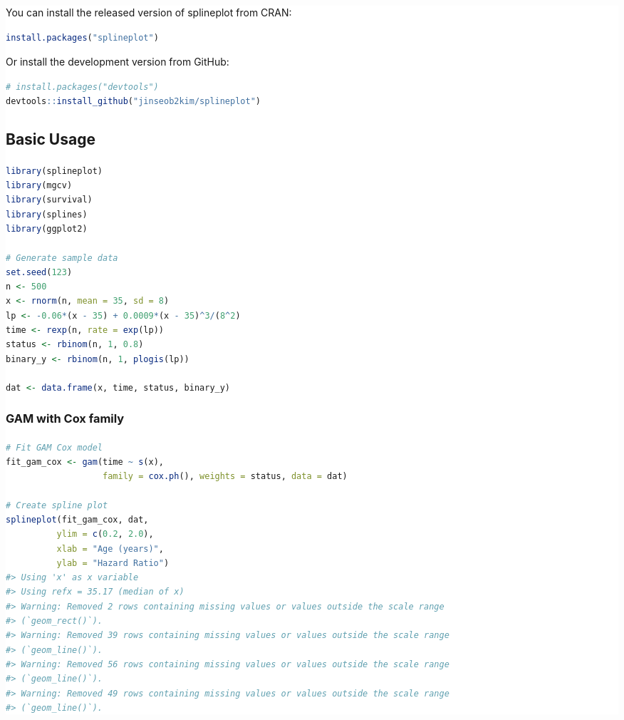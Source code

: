 You can install the released version of splineplot from CRAN:

``` r
install.packages("splineplot")
```

Or install the development version from GitHub:

``` r
# install.packages("devtools")
devtools::install_github("jinseob2kim/splineplot")
```

## Basic Usage

``` r
library(splineplot)
library(mgcv)
library(survival)
library(splines)
library(ggplot2)

# Generate sample data
set.seed(123)
n <- 500
x <- rnorm(n, mean = 35, sd = 8)
lp <- -0.06*(x - 35) + 0.0009*(x - 35)^3/(8^2)
time <- rexp(n, rate = exp(lp))
status <- rbinom(n, 1, 0.8)
binary_y <- rbinom(n, 1, plogis(lp))

dat <- data.frame(x, time, status, binary_y)
```

### GAM with Cox family

``` r
# Fit GAM Cox model
fit_gam_cox <- gam(time ~ s(x),
                   family = cox.ph(), weights = status, data = dat)

# Create spline plot
splineplot(fit_gam_cox, dat,
          ylim = c(0.2, 2.0),
          xlab = "Age (years)",
          ylab = "Hazard Ratio")
#> Using 'x' as x variable
#> Using refx = 35.17 (median of x)
#> Warning: Removed 2 rows containing missing values or values outside the scale range
#> (`geom_rect()`).
#> Warning: Removed 39 rows containing missing values or values outside the scale range
#> (`geom_line()`).
#> Warning: Removed 56 rows containing missing values or values outside the scale range
#> (`geom_line()`).
#> Warning: Removed 49 rows containing missing values or values outside the scale range
#> (`geom_line()`).
```
